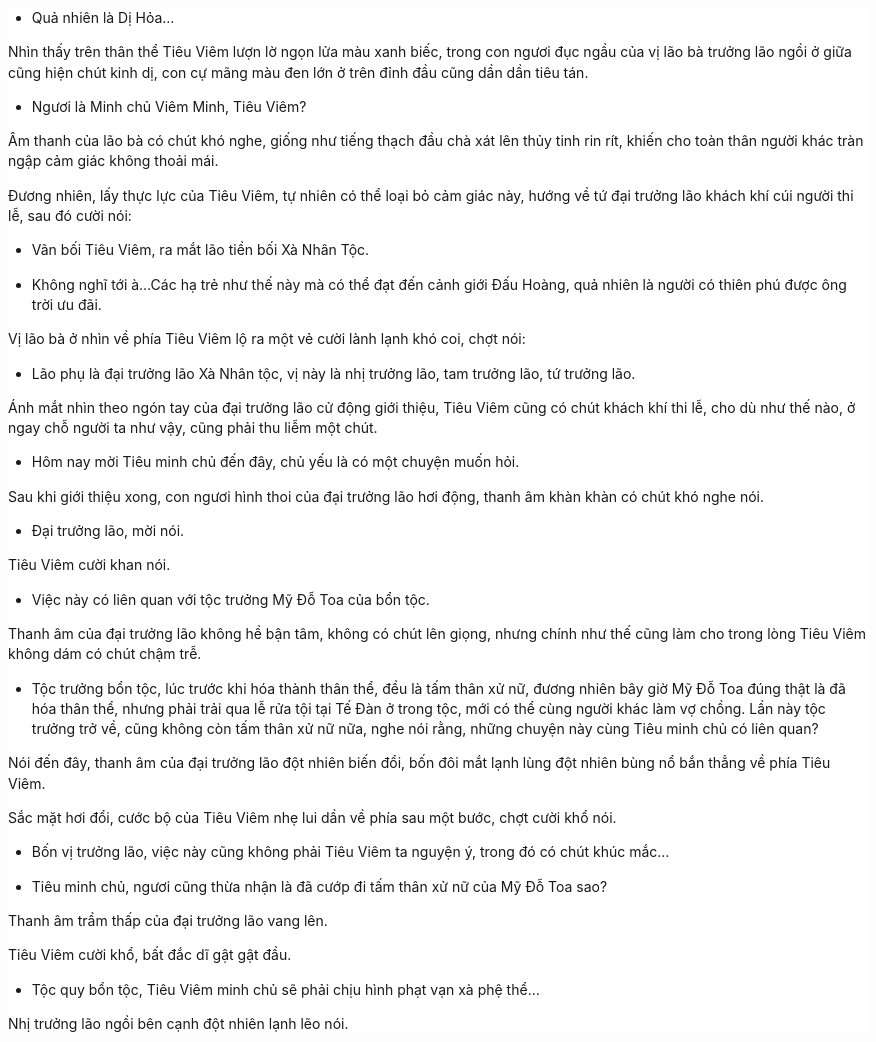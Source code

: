 - Quả nhiên là Dị Hỏa…

Nhìn thấy trên thân thể Tiêu Viêm lượn lờ ngọn lửa màu xanh biếc, trong con ngươi đục ngầu của vị lão bà trưởng lão ngồi ở giữa cũng hiện chút kinh dị, con cự mãng màu đen lớn ở trên đỉnh đầu cũng dần dần tiêu tán.

- Ngươi là Minh chủ Viêm Minh, Tiêu Viêm?

Âm thanh của lão bà có chút khó nghe, giống như tiếng thạch đầu chà xát lên thủy tinh rin rít, khiến cho toàn thân người khác tràn ngập cảm giác không thoải mái.

Đương nhiên, lấy thực lực của Tiêu Viêm, tự nhiên có thể loại bỏ cảm giác này, hướng về tứ đại trưởng lão khách khí cúi người thi lễ, sau đó cười nói:

- Vãn bối Tiêu Viêm, ra mắt lão tiền bối Xà Nhân Tộc.

- Không nghĩ tới à…Các hạ trẻ như thế này mà có thể đạt đến cảnh giới Đấu Hoàng, quả nhiên là người có thiên phú được ông trời ưu đãi.

Vị lão bà ở nhìn về phía Tiêu Viêm lộ ra một vẻ cười lành lạnh khó coi, chợt nói:

- Lão phụ là đại trưởng lão Xà Nhân tộc, vị này là nhị trưởng lão, tam trưởng lão, tứ trưởng lão.

Ánh mắt nhìn theo ngón tay của đại trưởng lão cử động giới thiệu, Tiêu Viêm cũng có chút khách khí thi lễ, cho dù như thế nào, ở ngay chỗ người ta như vậy, cũng phải thu liễm một chút.

- Hôm nay mời Tiêu minh chủ đến đây, chủ yếu là có một chuyện muốn hỏi.

Sau khi giới thiệu xong, con ngươi hình thoi của đại trưởng lão hơi động, thanh âm khàn khàn có chút khó nghe nói.

- Đại trưởng lão, mời nói.

Tiêu Viêm cười khan nói.

- Việc này có liên quan với tộc trưởng Mỹ Đỗ Toa của bổn tộc.

Thanh âm của đại trưởng lão không hề bận tâm, không có chút lên giọng, nhưng chính như thế cũng làm cho trong lòng Tiêu Viêm không dám có chút chậm trễ.

- Tộc trưởng bổn tộc, lúc trước khi hóa thành thân thể, đều là tấm thân xử nữ, đương nhiên bây giờ Mỹ Đỗ Toa đúng thật là đã hóa thân thể, nhưng phải trải qua lễ rửa tội tại Tế Đàn ở trong tộc, mới có thể cùng người khác làm vợ chồng. Lần này tộc trưởng trở về, cũng không còn tấm thân xử nữ nữa, nghe nói rằng, những chuyện này cùng Tiêu minh chủ có liên quan?

Nói đến đây, thanh âm của đại trưởng lão đột nhiên biến đổi, bốn đôi mắt lạnh lùng đột nhiên bùng nổ bắn thẳng về phía Tiêu Viêm.

Sắc mặt hơi đổi, cước bộ của Tiêu Viêm nhẹ lui dần về phía sau một bước, chợt cười khổ nói.

- Bốn vị trưởng lão, việc này cũng không phải Tiêu Viêm ta nguyện ý, trong đó có chút khúc mắc…

- Tiêu minh chủ, ngươi cũng thừa nhận là đã cướp đi tấm thân xử nữ của Mỹ Đỗ Toa sao?

Thanh âm trầm thấp của đại trưởng lão vang lên.

Tiêu Viêm cười khổ, bất đắc dĩ gật gật đầu.

- Tộc quy bổn tộc, Tiêu Viêm minh chủ sẽ phải chịu hình phạt vạn xà phệ thể…

Nhị trưởng lão ngồi bên cạnh đột nhiên lạnh lẽo nói.
